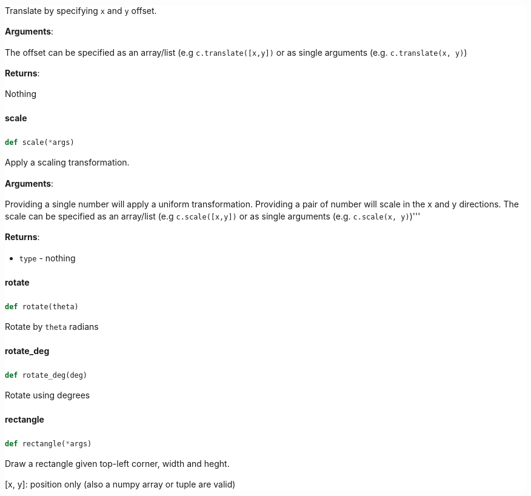 Translate by specifying `x` and `y` offset.

**Arguments**:

  The offset can be specified as an array/list (e.g `c.translate([x,y])`
  or as single arguments (e.g. `c.translate(x, y)`)

**Returns**:

  Nothing

<a id="canvas.Canvas.scale"></a>

#### scale

```python
def scale(*args)
```

Apply a scaling transformation.

**Arguments**:

  Providing a single number will apply a uniform transformation.
  Providing a pair of number will scale in the x and y directions.
  The scale can be specified as an array/list (e.g `c.scale([x,y])`
  or as single arguments (e.g. `c.scale(x, y)`)'''
  

**Returns**:

- `type` - nothing

<a id="canvas.Canvas.rotate"></a>

#### rotate

```python
def rotate(theta)
```

Rotate by `theta` radians

<a id="canvas.Canvas.rotate_deg"></a>

#### rotate\_deg

```python
def rotate_deg(deg)
```

Rotate using degrees

<a id="canvas.Canvas.rectangle"></a>

#### rectangle

```python
def rectangle(*args)
```

Draw a rectangle given top-left corner, width and heght.


  [x, y]: position only (also a numpy array or tuple are valid)